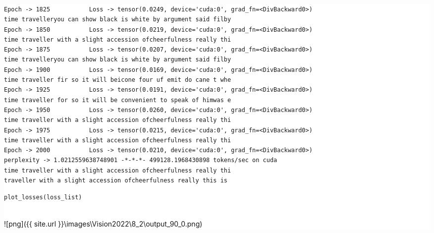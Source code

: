     Epoch -> 1825 			Loss -> tensor(0.0249, device='cuda:0', grad_fn=<DivBackward0>)
    time travelleryou can show black is white by argument said filby
    Epoch -> 1850 			Loss -> tensor(0.0219, device='cuda:0', grad_fn=<DivBackward0>)
    time traveller with a slight accession ofcheerfulness really thi
    Epoch -> 1875 			Loss -> tensor(0.0207, device='cuda:0', grad_fn=<DivBackward0>)
    time travelleryou can show black is white by argument said filby
    Epoch -> 1900 			Loss -> tensor(0.0169, device='cuda:0', grad_fn=<DivBackward0>)
    time traveller fir so it will beicone four uf emit do cane t whe
    Epoch -> 1925 			Loss -> tensor(0.0191, device='cuda:0', grad_fn=<DivBackward0>)
    time traveller for so it will be convenient to speak of himwas e
    Epoch -> 1950 			Loss -> tensor(0.0260, device='cuda:0', grad_fn=<DivBackward0>)
    time traveller with a slight accession ofcheerfulness really thi
    Epoch -> 1975 			Loss -> tensor(0.0215, device='cuda:0', grad_fn=<DivBackward0>)
    time traveller with a slight accession ofcheerfulness really thi
    Epoch -> 2000 			Loss -> tensor(0.0210, device='cuda:0', grad_fn=<DivBackward0>)
    perplexity -> 1.0212559638748901 -*-*-*- 499128.1968430898 tokens/sec on cuda
    time traveller with a slight accession ofcheerfulness really thi
    traveller with a slight accession ofcheerfulness really this is 



```python
plot_losses(loss_list)
```


​    
![png]({{ site.url }}\images\Vision2022\8_2\output_90_0.png)
​    

